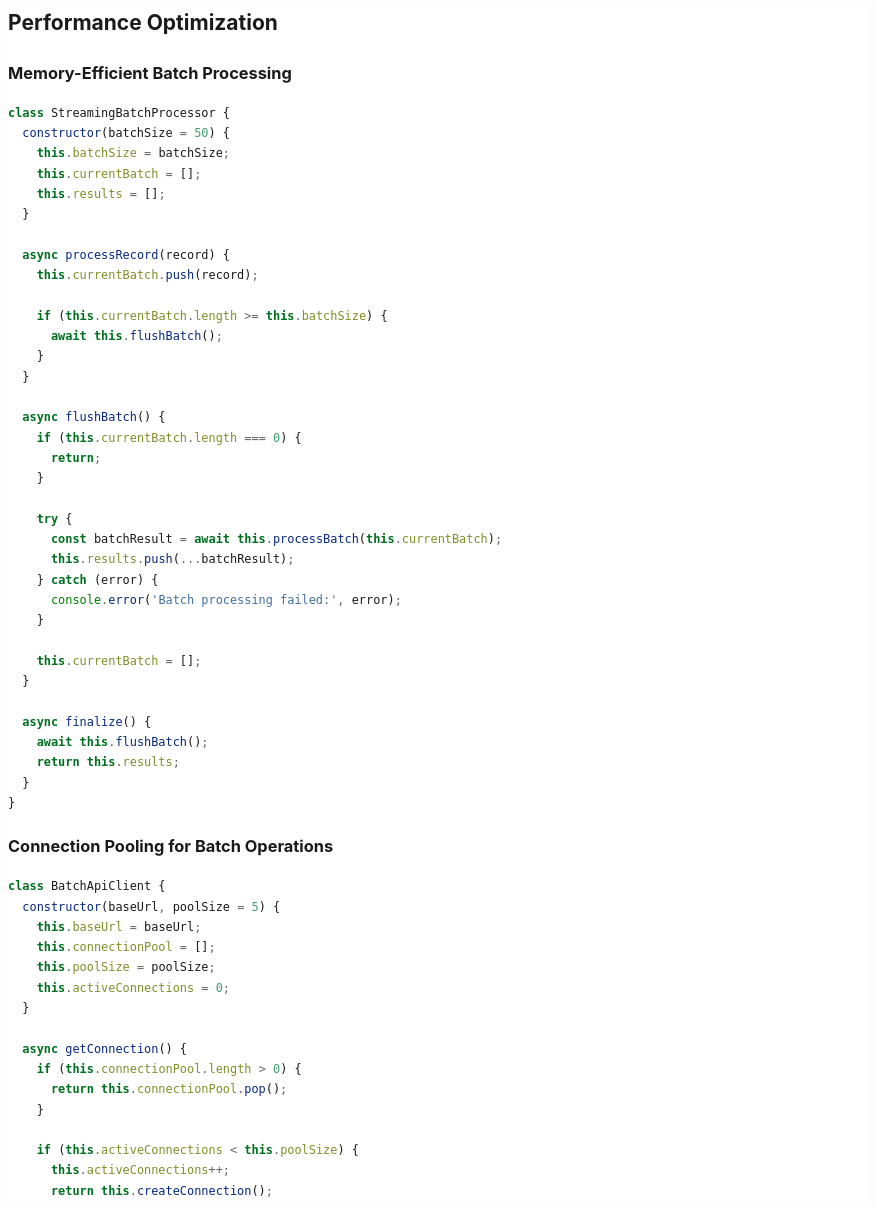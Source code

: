 ```javascript
```

## Performance Optimization

### Memory-Efficient Batch Processing

```javascript
class StreamingBatchProcessor {
  constructor(batchSize = 50) {
    this.batchSize = batchSize;
    this.currentBatch = [];
    this.results = [];
  }
  
  async processRecord(record) {
    this.currentBatch.push(record);
    
    if (this.currentBatch.length >= this.batchSize) {
      await this.flushBatch();
    }
  }
  
  async flushBatch() {
    if (this.currentBatch.length === 0) {
      return;
    }
    
    try {
      const batchResult = await this.processBatch(this.currentBatch);
      this.results.push(...batchResult);
    } catch (error) {
      console.error('Batch processing failed:', error);
    }
    
    this.currentBatch = [];
  }
  
  async finalize() {
    await this.flushBatch();
    return this.results;
  }
}
```

### Connection Pooling for Batch Operations

```javascript
class BatchApiClient {
  constructor(baseUrl, poolSize = 5) {
    this.baseUrl = baseUrl;
    this.connectionPool = [];
    this.poolSize = poolSize;
    this.activeConnections = 0;
  }
  
  async getConnection() {
    if (this.connectionPool.length > 0) {
      return this.connectionPool.pop();
    }
    
    if (this.activeConnections < this.poolSize) {
      this.activeConnections++;
      return this.createConnection();
```